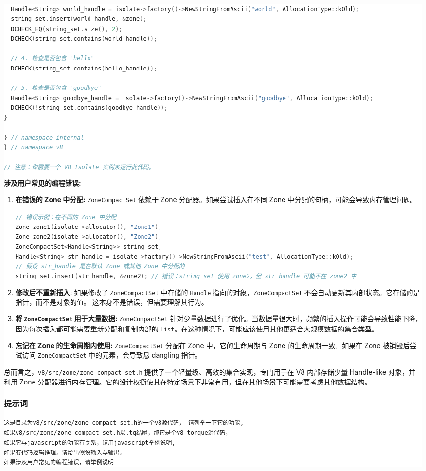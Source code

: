 ```c++
  Handle<String> world_handle = isolate->factory()->NewStringFromAscii("world", AllocationType::kOld);
  string_set.insert(world_handle, &zone);
  DCHECK_EQ(string_set.size(), 2);
  DCHECK(string_set.contains(world_handle));

  // 4. 检查是否包含 "hello"
  DCHECK(string_set.contains(hello_handle));

  // 5. 检查是否包含 "goodbye"
  Handle<String> goodbye_handle = isolate->factory()->NewStringFromAscii("goodbye", AllocationType::kOld);
  DCHECK(!string_set.contains(goodbye_handle));
}

} // namespace internal
} // namespace v8

// 注意：你需要一个 V8 Isolate 实例来运行此代码。
```

**涉及用户常见的编程错误:**

1. **在错误的 Zone 中分配:**  `ZoneCompactSet` 依赖于 Zone 分配器。如果尝试插入在不同 Zone 中分配的句柄，可能会导致内存管理问题。

   ```c++
   // 错误示例：在不同的 Zone 中分配
   Zone zone1(isolate->allocator(), "Zone1");
   Zone zone2(isolate->allocator(), "Zone2");
   ZoneCompactSet<Handle<String>> string_set;
   Handle<String> str_handle = isolate->factory()->NewStringFromAscii("test", AllocationType::kOld);
   // 假设 str_handle 是在默认 Zone 或其他 Zone 中分配的
   string_set.insert(str_handle, &zone2); // 错误：string_set 使用 zone2，但 str_handle 可能不在 zone2 中
   ```

2. **修改后不重新插入:**  如果修改了 `ZoneCompactSet` 中存储的 `Handle` 指向的对象，`ZoneCompactSet` 不会自动更新其内部状态。它存储的是指针，而不是对象的值。 这本身不是错误，但需要理解其行为。

3. **将 `ZoneCompactSet` 用于大量数据:**  `ZoneCompactSet` 针对少量数据进行了优化。当数据量很大时，频繁的插入操作可能会导致性能下降，因为每次插入都可能需要重新分配和复制内部的 `List`。在这种情况下，可能应该使用其他更适合大规模数据的集合类型。

4. **忘记在 Zone 的生命周期内使用:**  `ZoneCompactSet` 分配在 Zone 中，它的生命周期与 Zone 的生命周期一致。如果在 Zone 被销毁后尝试访问 `ZoneCompactSet` 中的元素，会导致悬 dangling 指针。

总而言之，`v8/src/zone/zone-compact-set.h` 提供了一个轻量级、高效的集合实现，专门用于在 V8 内部存储少量 Handle-like 对象，并利用 Zone 分配器进行内存管理。它的设计权衡使其在特定场景下非常有用，但在其他场景下可能需要考虑其他数据结构。

### 提示词
```
这是目录为v8/src/zone/zone-compact-set.h的一个v8源代码， 请列举一下它的功能, 
如果v8/src/zone/zone-compact-set.h以.tq结尾，那它是个v8 torque源代码，
如果它与javascript的功能有关系，请用javascript举例说明,
如果有代码逻辑推理，请给出假设输入与输出，
如果涉及用户常见的编程错误，请举例说明
```

